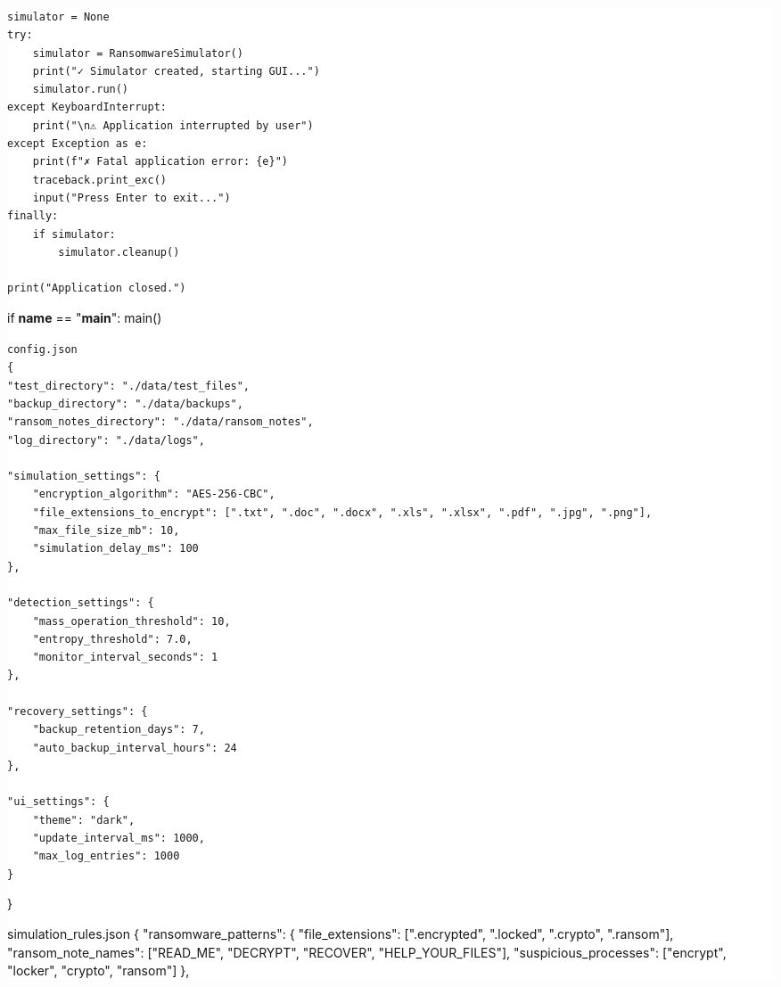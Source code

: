     simulator = None
    try:
        simulator = RansomwareSimulator()
        print("✓ Simulator created, starting GUI...")
        simulator.run()
    except KeyboardInterrupt:
        print("\n⚠ Application interrupted by user")
    except Exception as e:
        print(f"✗ Fatal application error: {e}")
        traceback.print_exc()
        input("Press Enter to exit...")
    finally:
        if simulator:
            simulator.cleanup()
    
    print("Application closed.")

if __name__ == "__main__":
    main()


    config.json 
    {
    "test_directory": "./data/test_files",
    "backup_directory": "./data/backups",
    "ransom_notes_directory": "./data/ransom_notes",
    "log_directory": "./data/logs",
    
    "simulation_settings": {
        "encryption_algorithm": "AES-256-CBC",
        "file_extensions_to_encrypt": [".txt", ".doc", ".docx", ".xls", ".xlsx", ".pdf", ".jpg", ".png"],
        "max_file_size_mb": 10,
        "simulation_delay_ms": 100
    },
    
    "detection_settings": {
        "mass_operation_threshold": 10,
        "entropy_threshold": 7.0,
        "monitor_interval_seconds": 1
    },
    
    "recovery_settings": {
        "backup_retention_days": 7,
        "auto_backup_interval_hours": 24
    },
    
    "ui_settings": {
        "theme": "dark",
        "update_interval_ms": 1000,
        "max_log_entries": 1000
    }
}

simulation_rules.json
{
    "ransomware_patterns": {
        "file_extensions": [".encrypted", ".locked", ".crypto", ".ransom"],
        "ransom_note_names": ["READ_ME", "DECRYPT", "RECOVER", "HELP_YOUR_FILES"],
        "suspicious_processes": ["encrypt", "locker", "crypto", "ransom"]
    },
    